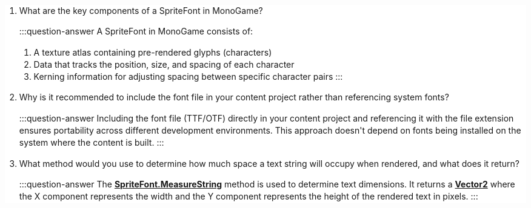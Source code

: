 1. What are the key components of a SpriteFont in MonoGame?

    :::question-answer
    A SpriteFont in MonoGame consists of:
    1. A texture atlas containing pre-rendered glyphs (characters)
    2. Data that tracks the position, size, and spacing of each character
    3. Kerning information for adjusting spacing between specific character pairs
    :::

2. Why is it recommended to include the font file in your content project rather than referencing system fonts?

    :::question-answer
    Including the font file (TTF/OTF) directly in your content project and referencing it with the file extension ensures portability across different development environments. This approach doesn't depend on fonts being installed on the system where the content is built.
    :::

3. What method would you use to determine how much space a text string will occupy when rendered, and what does it return?

    :::question-answer
    The [**SpriteFont.MeasureString**](xref:Microsoft.Xna.Framework.Graphics.SpriteFont.MeasureString(System.String)) method is used to determine text dimensions. It returns a [**Vector2**](xref:Microsoft.Xna.Framework.Vector2) where the X component represents the width and the Y component represents the height of the rendered text in pixels.
    :::
